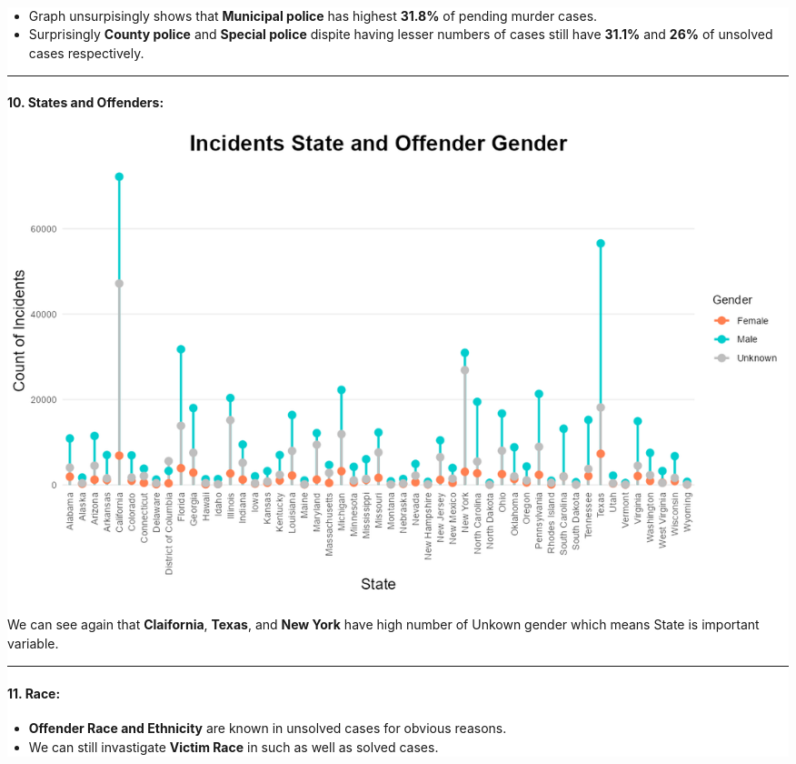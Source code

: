 - Graph unsurpisingly shows that **Municipal police** has highest **31.8%** of pending murder cases.
- Surprisingly **County police** and **Special police** dispite having lesser numbers of cases still have **31.1%** and **26%** of unsolved cases respectively.

---

#### 10. States and Offenders:

![states](/images/offstates.png)

We can see again that **Claifornia**, **Texas**, and **New York** have high number of Unkown gender which means State is important variable.

---

#### 11. Race:

- **Offender Race and Ethnicity** are known in unsolved cases for obvious reasons.
- We can still invastigate **Victim Race** in such as well as solved cases.
  